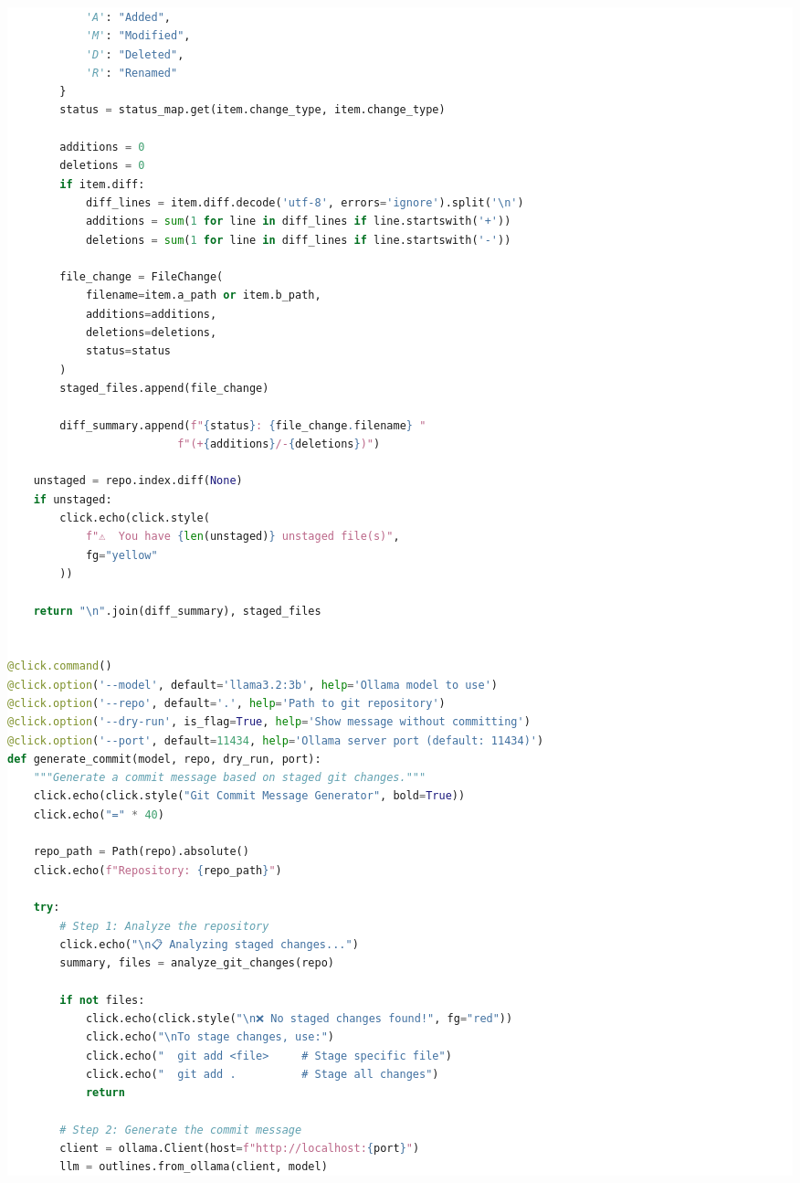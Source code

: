 ```python
            'A': "Added",
            'M': "Modified", 
            'D': "Deleted",
            'R': "Renamed"
        }
        status = status_map.get(item.change_type, item.change_type)
        
        additions = 0
        deletions = 0
        if item.diff:
            diff_lines = item.diff.decode('utf-8', errors='ignore').split('\n')
            additions = sum(1 for line in diff_lines if line.startswith('+'))
            deletions = sum(1 for line in diff_lines if line.startswith('-'))
        
        file_change = FileChange(
            filename=item.a_path or item.b_path,
            additions=additions,
            deletions=deletions,
            status=status
        )
        staged_files.append(file_change)
        
        diff_summary.append(f"{status}: {file_change.filename} "
                          f"(+{additions}/-{deletions})")
    
    unstaged = repo.index.diff(None)
    if unstaged:
        click.echo(click.style(
            f"⚠️  You have {len(unstaged)} unstaged file(s)", 
            fg="yellow"
        ))
    
    return "\n".join(diff_summary), staged_files


@click.command()
@click.option('--model', default='llama3.2:3b', help='Ollama model to use')
@click.option('--repo', default='.', help='Path to git repository')
@click.option('--dry-run', is_flag=True, help='Show message without committing')
@click.option('--port', default=11434, help='Ollama server port (default: 11434)')
def generate_commit(model, repo, dry_run, port):
    """Generate a commit message based on staged git changes."""
    click.echo(click.style("Git Commit Message Generator", bold=True))
    click.echo("=" * 40)
    
    repo_path = Path(repo).absolute()
    click.echo(f"Repository: {repo_path}")
    
    try:
        # Step 1: Analyze the repository
        click.echo("\n📋 Analyzing staged changes...")
        summary, files = analyze_git_changes(repo)
        
        if not files:
            click.echo(click.style("\n❌ No staged changes found!", fg="red"))
            click.echo("\nTo stage changes, use:")
            click.echo("  git add <file>     # Stage specific file")
            click.echo("  git add .          # Stage all changes")
            return
        
        # Step 2: Generate the commit message
        client = ollama.Client(host=f"http://localhost:{port}")
        llm = outlines.from_ollama(client, model)
```